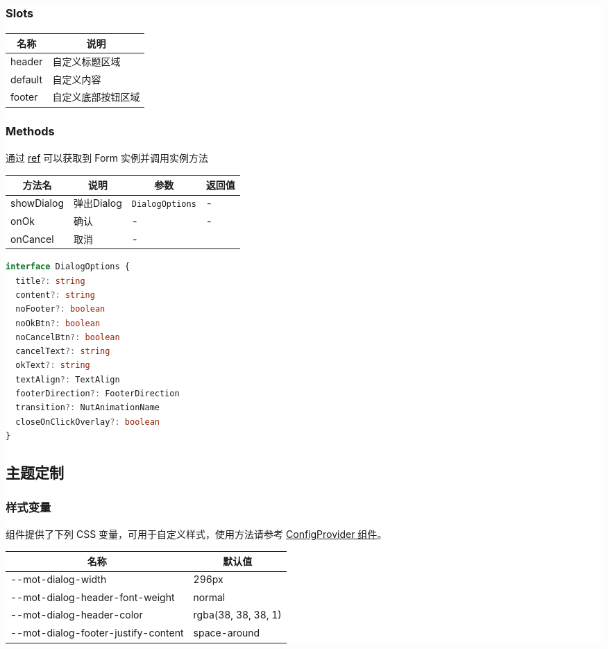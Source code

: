 ### Slots

| 名称    | 说明               |
| ------- | ------------------ |
| header  | 自定义标题区域     |
| default | 自定义内容         |
| footer  | 自定义底部按钮区域 |

### Methods

通过 [ref](https://vuejs.org/guide/essentials/template-refs.html#template-refs) 可以获取到 Form 实例并调用实例方法

| 方法名     | 说明       | 参数            | 返回值 |
| ---------- | ---------- | --------------- | ------ |
| showDialog | 弹出Dialog | `DialogOptions` | -      |
| onOk       | 确认       | -               | -      |
| onCancel   | 取消       | -               |        |

``` ts
interface DialogOptions {
  title?: string
  content?: string
  noFooter?: boolean
  noOkBtn?: boolean
  noCancelBtn?: boolean
  cancelText?: string
  okText?: string
  textAlign?: TextAlign
  footerDirection?: FooterDirection
  transition?: NutAnimationName
  closeOnClickOverlay?: boolean
}
```

## 主题定制

### 样式变量

组件提供了下列 CSS 变量，可用于自定义样式，使用方法请参考 [ConfigProvider 组件](/components/basic/configprovider)。

| 名称                                | 默认值              |
| ----------------------------------- | ------------------- |
| --mot-dialog-width                  | 296px               |
| --mot-dialog-header-font-weight     | normal              |
| --mot-dialog-header-color           | rgba(38, 38, 38, 1) |
| --mot-dialog-footer-justify-content | space-around        |
